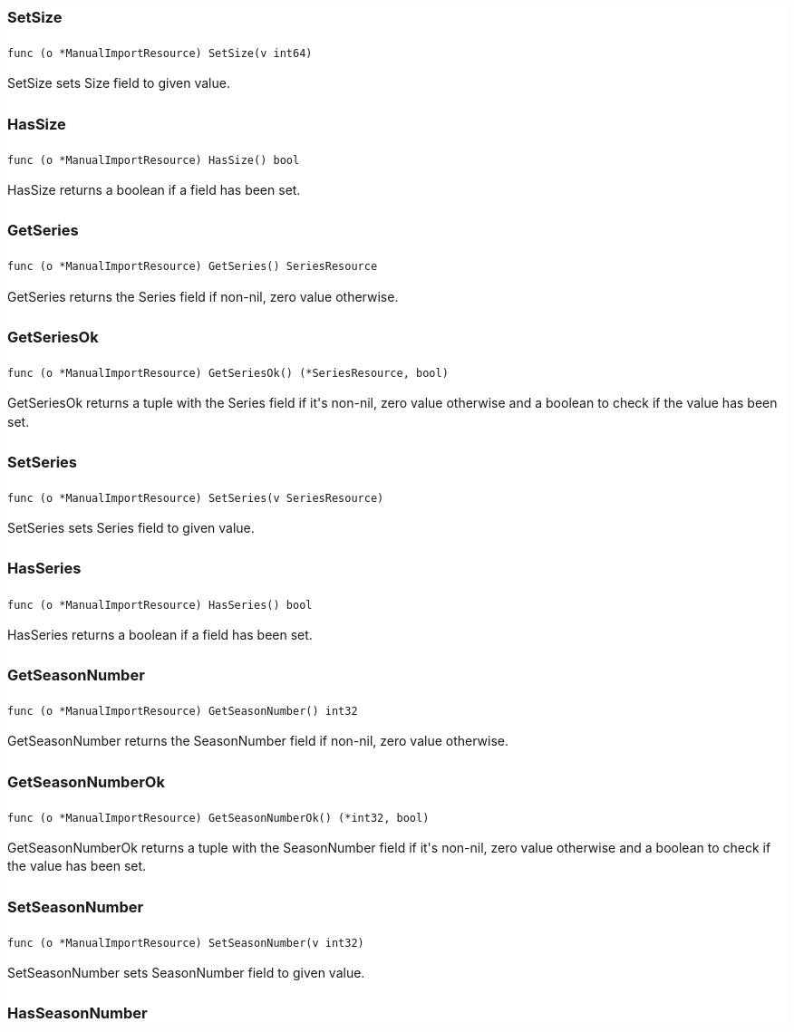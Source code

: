 ### SetSize

`func (o *ManualImportResource) SetSize(v int64)`

SetSize sets Size field to given value.

### HasSize

`func (o *ManualImportResource) HasSize() bool`

HasSize returns a boolean if a field has been set.

### GetSeries

`func (o *ManualImportResource) GetSeries() SeriesResource`

GetSeries returns the Series field if non-nil, zero value otherwise.

### GetSeriesOk

`func (o *ManualImportResource) GetSeriesOk() (*SeriesResource, bool)`

GetSeriesOk returns a tuple with the Series field if it's non-nil, zero value otherwise
and a boolean to check if the value has been set.

### SetSeries

`func (o *ManualImportResource) SetSeries(v SeriesResource)`

SetSeries sets Series field to given value.

### HasSeries

`func (o *ManualImportResource) HasSeries() bool`

HasSeries returns a boolean if a field has been set.

### GetSeasonNumber

`func (o *ManualImportResource) GetSeasonNumber() int32`

GetSeasonNumber returns the SeasonNumber field if non-nil, zero value otherwise.

### GetSeasonNumberOk

`func (o *ManualImportResource) GetSeasonNumberOk() (*int32, bool)`

GetSeasonNumberOk returns a tuple with the SeasonNumber field if it's non-nil, zero value otherwise
and a boolean to check if the value has been set.

### SetSeasonNumber

`func (o *ManualImportResource) SetSeasonNumber(v int32)`

SetSeasonNumber sets SeasonNumber field to given value.

### HasSeasonNumber
